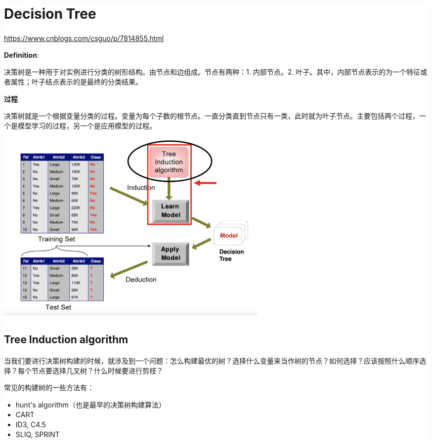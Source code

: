 # Decision Tree

https://www.cnblogs.com/csguo/p/7814855.html

**Definition**:

决策树是一种用于对实例进行分类的树形结构。由节点和边组成。节点有两种：1. 内部节点。2. 叶子。其中，内部节点表示的为一个特征或者属性；叶子结点表示的是最终的分类结果。

**过程**

决策树就是一个根据变量分类的过程。变量为每个子数的根节点。一直分类直到节点只有一类，此时就为叶子节点。主要包括两个过程，一个是模型学习的过程，另一个是应用模型的过程。

<img src="notePicture/decisiontree.png" alt="image-20220218032909947" style="zoom:50%;" />

## Tree Induction algorithm

当我们要进行决策树构建的时候，就涉及到一个问题：怎么构建最优的树？选择什么变量来当作树的节点？如何选择？应该按照什么顺序选择？每个节点要选择几叉树？什么时候要进行剪枝？

常见的构建树的一些方法有：

- hunt's algorithm（也是最早的决策树构建算法）
- CART
- ID3, C4.5
- SLIQ, SPRINT
